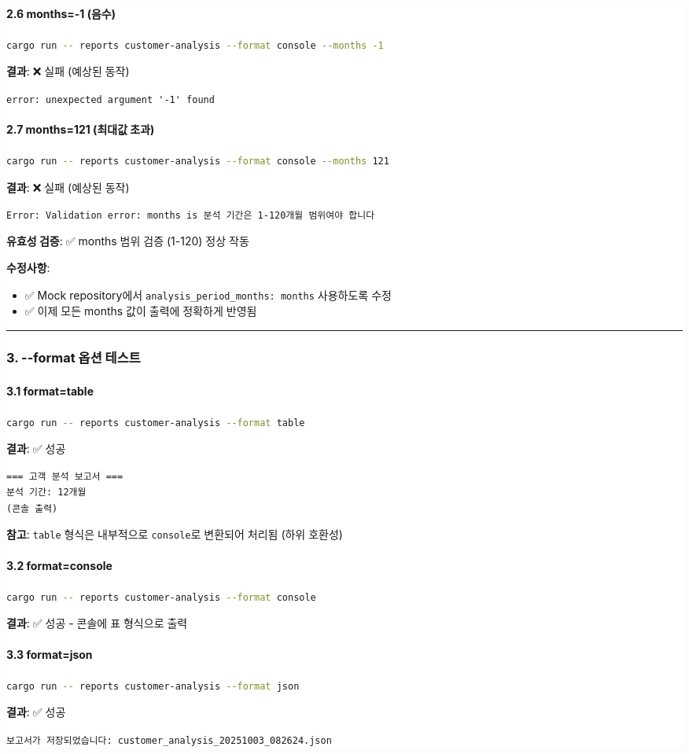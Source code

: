#### 2.6 months=-1 (음수)
```bash
cargo run -- reports customer-analysis --format console --months -1
```
**결과**: ❌ 실패 (예상된 동작)
```
error: unexpected argument '-1' found
```

#### 2.7 months=121 (최대값 초과)
```bash
cargo run -- reports customer-analysis --format console --months 121
```
**결과**: ❌ 실패 (예상된 동작)
```
Error: Validation error: months is 분석 기간은 1-120개월 범위여야 합니다
```

**유효성 검증**: ✅ months 범위 검증 (1-120) 정상 작동

**수정사항**:
- ✅ Mock repository에서 `analysis_period_months: months` 사용하도록 수정
- ✅ 이제 모든 months 값이 출력에 정확하게 반영됨

---

### 3. --format 옵션 테스트

#### 3.1 format=table
```bash
cargo run -- reports customer-analysis --format table
```
**결과**: ✅ 성공
```
=== 고객 분석 보고서 ===
분석 기간: 12개월
(콘솔 출력)
```

**참고**: `table` 형식은 내부적으로 `console`로 변환되어 처리됨 (하위 호환성)

#### 3.2 format=console
```bash
cargo run -- reports customer-analysis --format console
```
**결과**: ✅ 성공 - 콘솔에 표 형식으로 출력

#### 3.3 format=json
```bash
cargo run -- reports customer-analysis --format json
```
**결과**: ✅ 성공
```
보고서가 저장되었습니다: customer_analysis_20251003_082624.json
```
